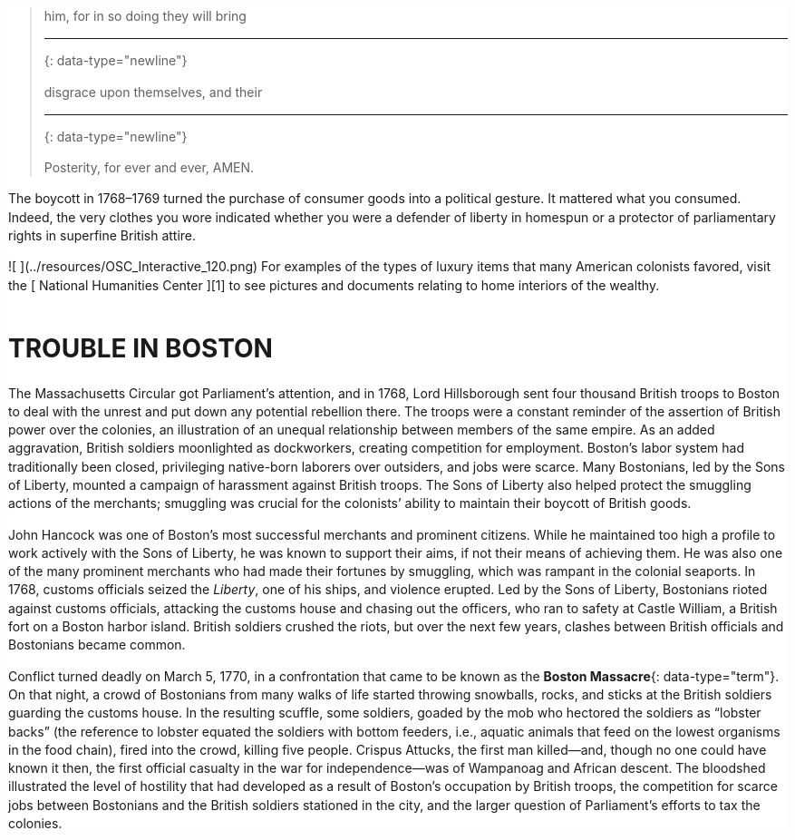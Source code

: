 > 
> him, for in so doing they will bring
> * * *
> {: data-type="newline"}
> 
> disgrace upon themselves, and their
> * * *
> {: data-type="newline"}
> 
> Posterity, for ever and ever, AMEN.

The boycott in 1768–1769 turned the purchase of consumer goods into a political gesture. It mattered what you consumed. Indeed, the very clothes you wore indicated whether you were a defender of liberty in homespun or a protector of parliamentary rights in superfine British attire.

<div data-type="note" data-has-label="true" class="note history click-and-explore" data-label="Click and Explore" markdown="1">
<span data-type="media" data-alt=" "> ![ ](../resources/OSC_Interactive_120.png) </span>
For examples of the types of luxury items that many American colonists favored, visit the [ National Humanities Center ][1] to see pictures and documents relating to home interiors of the wealthy.

</div>

# TROUBLE IN BOSTON

The Massachusetts Circular got Parliament’s attention, and in 1768, Lord Hillsborough sent four thousand British troops to Boston to deal with the unrest and put down any potential rebellion there. The troops were a constant reminder of the assertion of British power over the colonies, an illustration of an unequal relationship between members of the same empire. As an added aggravation, British soldiers moonlighted as dockworkers, creating competition for employment. Boston’s labor system had traditionally been closed, privileging native-born laborers over outsiders, and jobs were scarce. Many Bostonians, led by the Sons of Liberty, mounted a campaign of harassment against British troops. The Sons of Liberty also helped protect the smuggling actions of the merchants; smuggling was crucial for the colonists’ ability to maintain their boycott of British goods.

John Hancock was one of Boston’s most successful merchants and prominent citizens. While he maintained too high a profile to work actively with the Sons of Liberty, he was known to support their aims, if not their means of achieving them. He was also one of the many prominent merchants who had made their fortunes by smuggling, which was rampant in the colonial seaports. In 1768, customs officials seized the *Liberty*, one of his ships, and violence erupted. Led by the Sons of Liberty, Bostonians rioted against customs officials, attacking the customs house and chasing out the officers, who ran to safety at Castle William, a British fort on a Boston harbor island. British soldiers crushed the riots, but over the next few years, clashes between British officials and Bostonians became common.

Conflict turned deadly on March 5, 1770, in a confrontation that came to be known as the **Boston Massacre**{: data-type="term"}. On that night, a crowd of Bostonians from many walks of life started throwing snowballs, rocks, and sticks at the British soldiers guarding the customs house. In the resulting scuffle, some soldiers, goaded by the mob who hectored the soldiers as “lobster backs” (the reference to lobster equated the soldiers with bottom feeders, i.e., aquatic animals that feed on the lowest organisms in the food chain), fired into the crowd, killing five people. Crispus Attucks, the first man killed—and, though no one could have known it then, the first official casualty in the war for independence—was of Wampanoag and African descent. The bloodshed illustrated the level of hostility that had developed as a result of Boston’s occupation by British troops, the competition for scarce jobs between Bostonians and the British soldiers stationed in the city, and the larger question of Parliament’s efforts to tax the colonies.


[1]: http://openstaxcollege.org/l/britlux